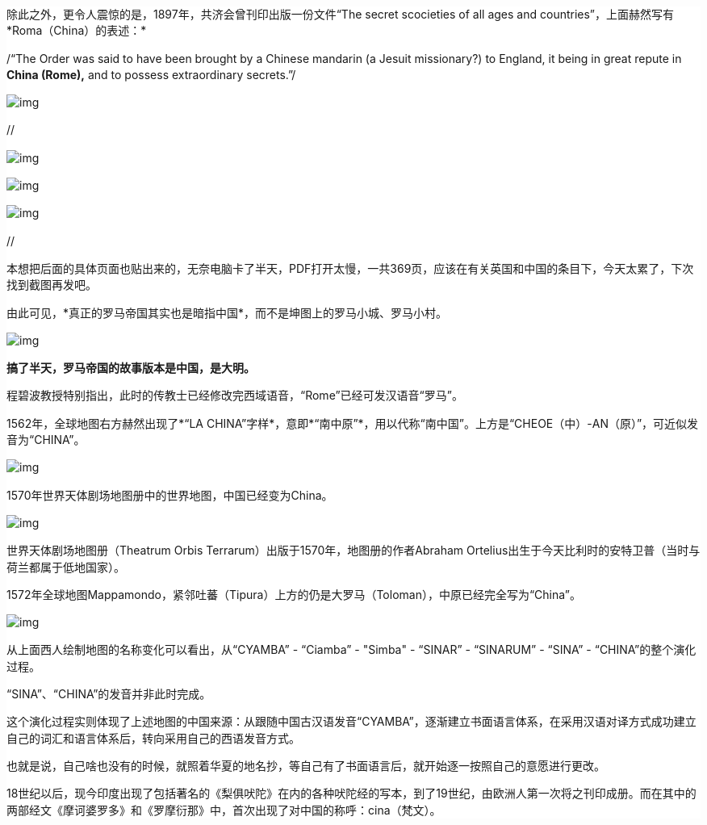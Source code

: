 除此之外，更令人震惊的是，1897年，共济会曾刊印出版一份文件“The secret
scocieties of all ages and
countries”，上面赫然写有\*Roma（China）的表述：\*

/“The Order was said to have been brought by a Chinese mandarin (a
Jesuit missionary?) to England, it being in great repute in **China
(Rome),** and to possess extraordinary secrets.”/

![img](./img/33-16.jpeg)

//

![img](./img/33-17.jpeg)

![img](./img/33-18.jpeg)

![img](./img/33-19.jpeg)

//

本想把后面的具体页面也贴出来的，无奈电脑卡了半天，PDF打开太慢，一共369页，应该在有关英国和中国的条目下，今天太累了，下次找到截图再发吧。

由此可见，\*真正的罗马帝国其实也是暗指中国\*，而不是坤图上的罗马小城、罗马小村。

![img](./img/33-20.jpeg)

**搞了半天，罗马帝国的故事版本是中国，是大明。**

程碧波教授特别指出，此时的传教士已经修改完西域语音，“Rome”已经可发汉语音“罗马”。

1562年，全球地图右方赫然出现了\*“LA
CHINA”字样\*，意即\*“南中原”\*，用以代称“南中国”。上方是“CHEOE（中）-AN（原）”，可近似发音为“CHINA”。

![img](./img/33-21.png)

1570年世界天体剧场地图册中的世界地图，中国已经变为China。

![img](./img/33-22.jpeg)

世界天体剧场地图册（Theatrum Orbis
Terrarum）出版于1570年，地图册的作者Abraham
Ortelius出生于今天比利时的安特卫普（当时与荷兰都属于低地国家）。

1572年全球地图Mappamondo，紧邻吐蕃（Tipura）上方的仍是大罗马（Toloman），中原已经完全写为“China”。

![img](./img/33-23.png)

从上面西人绘制地图的名称变化可以看出，从“CYAMBA” - “Ciamba” - "Simba" -
“SINAR” - “SINARUM” - “SINA” - “CHINA”的整个演化过程。

“SINA”、“CHINA”的发音并非此时完成。

这个演化过程实则体现了上述地图的中国来源：从跟随中国古汉语发音“CYAMBA”，逐渐建立书面语言体系，在采用汉语对译方式成功建立自己的词汇和语言体系后，转向采用自己的西语发音方式。

也就是说，自己啥也没有的时候，就照着华夏的地名抄，等自己有了书面语言后，就开始逐一按照自己的意愿进行更改。

18世纪以后，现今印度出现了包括著名的《梨俱吠陀》在内的各种吠陀经的写本，到了19世纪，由欧洲人第一次将之刊印成册。而在其中的两部经文《摩诃婆罗多》和《罗摩衍那》中，首次出现了对中国的称呼：cina（梵文）。
